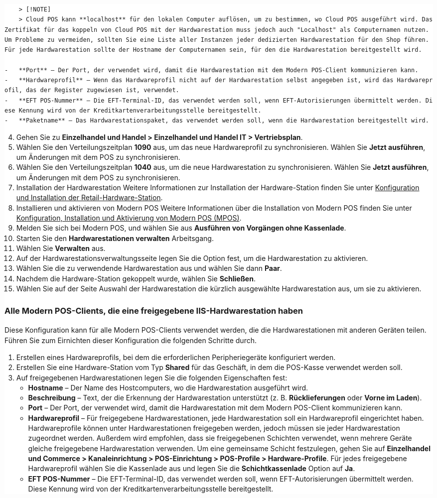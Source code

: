         > [!NOTE]
        > Cloud POS kann **localhost** für den lokalen Computer auflösen, um zu bestimmen, wo Cloud POS ausgeführt wird. Das Zertifikat für das koppeln von Cloud POS mit der Hardwarestation muss jedoch auch "Localhost" als Computernamen nutzen. Um Probleme zu vermeiden, sollten Sie eine Liste aller Instanzen jeder dedizierten Hardwarestation für den Shop führen. Für jede Hardwarestation sollte der Hostname der Computernamen sein, für den die Hardwarestation bereitgestellt wird.
    
    -   **Port** – Der Port, der verwendet wird, damit die Hardwarestation mit dem Modern POS-Client kommunizieren kann.
    -   **Hardwareprofil** – Wenn das Hardwareprofil nicht auf der Hardwarestation selbst angegeben ist, wird das Hardwareprofil, das der Register zugewiesen ist, verwendet.
    -   **EFT POS-Nummer** – Die EFT-Terminal-ID, das verwendet werden soll, wenn EFT-Autorisierungen übermittelt werden. Diese Kennung wird von der Kreditkartenverarbeitungsstelle bereitgestellt.
    -   **Paketname** – Das Hardwarestationspaket, das verwendet werden soll, wenn die Hardwarestation bereitgestellt wird.

4.  Gehen Sie zu **Einzelhandel und Handel \> Einzelhandel und Handel IT \> Vertriebsplan**.
5.  Wählen Sie den Verteilungszeitplan **1090** aus, um das neue Hardwareprofil zu synchronisieren. Wählen Sie **Jetzt ausführen**, um Änderungen mit dem POS zu synchronisieren.
6.  Wählen Sie den Verteilungszeitplan **1040** aus, um die neue Hardwarestation zu synchronisieren. Wählen Sie **Jetzt ausführen**, um Änderungen mit dem POS zu synchronisieren.
7.  Installation der Hardwarestation Weitere Informationen zur Installation der Hardware-Station finden Sie unter [Konfiguration und Installation der Retail-Hardware-Station](retail-hardware-station-configuration-installation.md).
8.  Installieren und aktivieren von Modern POS Weitere Informationen über die Installation von Modern POS finden Sie unter [Konfiguration, Installation und Aktivierung von Modern POS (MPOS)](retail-modern-pos-device-activation.md).
9.  Melden Sie sich bei Modern POS, und wählen Sie aus **Ausführen von Vorgängen ohne Kassenlade**.
10. Starten Sie den **Hardwarestationen verwalten** Arbeitsgang.
11. Wählen Sie **Verwalten** aus.
12. Auf der Hardwarestationsverwaltungsseite legen Sie die Option fest, um die Hardwarestation zu aktivieren.
13. Wählen Sie die zu verwendende Hardwarestation aus und wählen Sie dann **Paar**.
14. Nachdem die Hardware-Station gekoppelt wurde, wählen Sie **Schließen**.
15. Wählen Sie auf der Seite Auswahl der Hardwarestation die kürzlich ausgewählte Hardwarestation aus, um sie zu aktivieren.

### <a name="all-modern-pos-clients-that-have-a-shared-iis-hardware-station"></a>Alle Modern POS-Clients, die eine freigegebene IIS-Hardwarestation haben

Diese Konfiguration kann für alle Modern POS-Clients verwendet werden, die die Hardwarestationen mit anderen Geräten teilen. Führen Sie zum Eirnichten dieser Konfiguration die folgenden Schritte durch.

1.  Erstellen eines Hardwareprofils, bei dem die erforderlichen Peripheriegeräte konfiguriert werden.
2.  Erstellen Sie eine Hardware-Station vom Typ **Shared** für das Geschäft, in dem die POS-Kasse verwendet werden soll.
3.  Auf freigegebenen Hardwarestationen legen Sie die folgenden Eigenschaften fest:
    -   **Hostname** – Der Name des Hostcomputers, wo die Hardwarestation ausgeführt wird.
    -   **Beschreibung** – Text, der die Erkennung der Hardwarestation unterstützt (z. B. **Rücklieferungen** oder **Vorne im Laden**).
    -   **Port** – Der Port, der verwendet wird, damit die Hardwarestation mit dem Modern POS-Client kommunizieren kann.
    -   **Hardwareprofil** – Für freigegebene Hardwarestationen, jede Hardwarestation soll ein Hardwareprofil eingerichtet haben. Hardwareprofile können unter Hardwarestationen freigegeben werden, jedoch müssen sie jeder Hardwarestation zugeordnet werden. Außerdem wird empfohlen, dass sie freigegebenen Schichten verwendet, wenn mehrere Geräte gleiche freigegebene Hardwarestation verwenden. Um eine gemeinsame Schicht festzulegen, gehen Sie auf **Einzelhandel und Commerce \> Kanaleinrichtung \> POS-Einrichtung \> POS-Profile \> Hardware-Profile**. Für jedes freigegebene Hardwareprofil wählen Sie die Kassenlade aus und legen Sie die **Schichtkassenlade** Option auf **Ja**.
    -   **EFT POS-Nummer** – Die EFT-Terminal-ID, das verwendet werden soll, wenn EFT-Autorisierungen übermittelt werden. Diese Kennung wird von der Kreditkartenverarbeitungsstelle bereitgestellt.